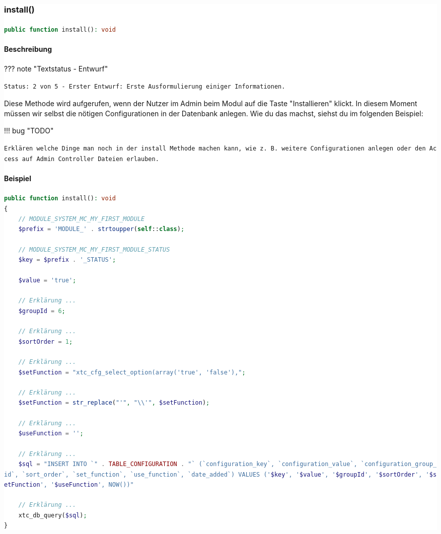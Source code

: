 ### install()

```php
public function install(): void
```

<h4>Beschreibung</h4>

??? note "Textstatus - Entwurf"

    Status: 2 von 5 - Erster Entwurf: Erste Ausformulierung einiger Informationen.

Diese Methode wird aufgerufen, wenn der Nutzer im Admin beim Modul auf die Taste "Installieren" klickt. In diesem Moment müssen wir selbst die nötigen Configurationen in der Datenbank anlegen. Wie du das machst, siehst du im folgenden Beispiel:

!!! bug "TODO"

    Erklären welche Dinge man noch in der install Methode machen kann, wie z. B. weitere Configurationen anlegen oder den Access auf Admin Controller Dateien erlauben.

<h4>Beispiel</h4>

```php
public function install(): void
{
    // MODULE_SYSTEM_MC_MY_FIRST_MODULE
    $prefix = 'MODULE_' . strtoupper(self::class);

    // MODULE_SYSTEM_MC_MY_FIRST_MODULE_STATUS
    $key = $prefix . '_STATUS';

    $value = 'true';

    // Erklärung ...
    $groupId = 6;

    // Erklärung ...
    $sortOrder = 1;

    // Erklärung ...
    $setFunction = "xtc_cfg_select_option(array('true', 'false'),";

    // Erklärung ...
    $setFunction = str_replace("'", "\\'", $setFunction);

    // Erklärung ...
    $useFunction = '';

    // Erklärung ...
    $sql = "INSERT INTO `" . TABLE_CONFIGURATION . "` (`configuration_key`, `configuration_value`, `configuration_group_id`, `sort_order`, `set_function`, `use_function`, `date_added`) VALUES ('$key', '$value', '$groupId', '$sortOrder', '$setFunction', '$useFunction', NOW())"

    // Erklärung ...
    xtc_db_query($sql);
}
```
